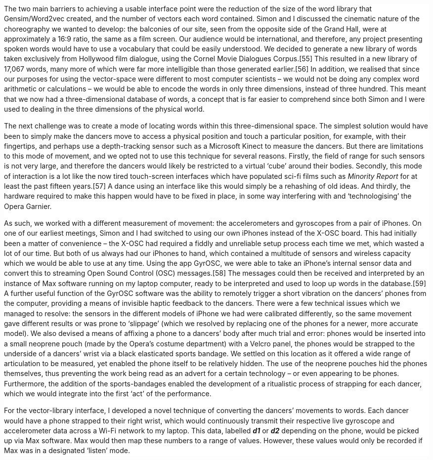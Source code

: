 The two main barriers to achieving a usable interface point were the reduction of the size of the word library that Gensim/Word2vec created, and the number of vectors each word contained. Simon and I discussed the cinematic nature of the choreography we wanted to develop: the balconies of our site, seen from the opposite side of the Grand Hall, were at approximately a 16:9 ratio, the same as a film screen. Our audience would be international, and therefore, any project presenting spoken words would have to use a vocabulary that could be easily understood. We decided to generate a new library of words taken exclusively from Hollywood film dialogue, using the Cornel Movie Dialogues Corpus.[55] This resulted in a new library of 17,067 words, many more of which were far more intelligible than those generated earlier.[56] In addition, we realised that since our purposes for using the vector-space were different to most computer scientists – we would not be doing any complex word arithmetic or calculations – we would be able to encode the words in only three dimensions, instead of three hundred. This meant that we now had a three-dimensional database of words, a concept that is far easier to comprehend since both Simon and I were used to dealing in the three dimensions of the physical world.

The next challenge was to create a mode of locating words within this three-dimensional space. The simplest solution would have been to simply make the dancers move to access a physical position and touch a particular position, for example, with their fingertips, and perhaps use a depth-tracking sensor such as a Microsoft Kinect to measure the dancers. But there are limitations to this mode of movement, and we opted not to use this technique for several reasons. Firstly, the field of range for such sensors is not very large, and therefore the dancers would likely be restricted to a virtual ‘cube’ around their bodies. Secondly, this mode of interaction is a lot like the now tired touch-screen interfaces which have populated sci-fi films such as *Minority Report* for at least the past fifteen years.[57] A dance using an interface like this would simply be a rehashing of old ideas. And thirdly, the hardware required to make this happen would have to be fixed in place, in some way interfering with and ‘technologising’ the Opera Garnier.

As such, we worked with a different measurement of movement: the accelerometers and gyroscopes from a pair of iPhones. On one of our earliest meetings, Simon and I had switched to using our own iPhones instead of the X-OSC board. This had initially been a matter of convenience – the X-OSC had required a fiddly and unreliable setup process each time we met, which wasted a lot of our time. But both of us always had our iPhones to hand, which contained a multitude of sensors and wireless capacity which we would be able to use at any time. Using the app GyrOSC, we were able to take an iPhone’s internal sensor data and convert this to streaming Open Sound Control (OSC) messages.[58] The messages could then be received and interpreted by an instance of Max software running on my laptop computer, ready to be interpreted and used to loop up words in the database.[59] A further useful function of the GyrOSC software was the ability to remotely trigger a short vibration on the dancers’ phones from the computer, providing a means of invisible haptic feedback to the dancers. There were a few technical issues which we managed to resolve: the sensors in the different models of iPhone we had were calibrated differently, so the same movement gave different results or was prone to ‘slippage’ (which we resolved by replacing one of the phones for a newer, more accurate model). We also devised a means of affixing a phone to a dancers’ body after much trial and error: phones would be inserted into a small neoprene pouch (made by the Opera’s costume department) with a Velcro panel, the phones would be strapped to the underside of a dancers’ wrist via a black elasticated sports bandage. We settled on this location as it offered a wide range of articulation to be measured, yet enabled the phone itself to be relatively hidden. The use of the neoprene pouches hid the phones themselves, thus preventing the work being read as an advert for a certain technology – or even appearing to be phones. Furthermore, the addition of the sports-bandages enabled the development of a ritualistic process of strapping for each dancer, which we would integrate into the first ‘act’ of the performance.

For the vector-library interface, I developed a novel technique of converting the dancers’ movements to words. Each dancer would have a phone strapped to their right wrist, which would continuously transmit their respective live gyroscope and accelerometer data across a Wi-Fi network to my laptop. This data, labelled ***d1*** or ***d2*** depending on the phone, would be picked up via Max software. Max would then map these numbers to a range of values. However, these values would only be recorded if Max was in a designated ‘listen’ mode.
